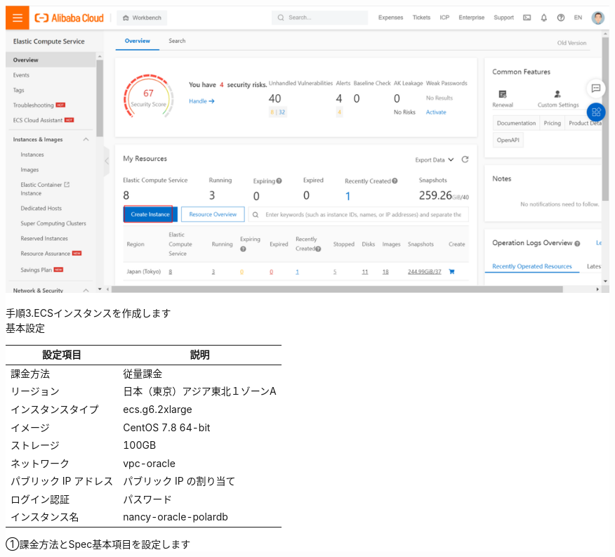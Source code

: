 ![img](https://raw.githubusercontent.com/sbopsv/cloud-tech/master/content/usecase-PolarDB/polardb_images_13574176438014222676/20210922005133.png "img")    


手順3.ECSインスタンスを作成します      
基本設定      

|設定項目|説明|
|--|--|
|課金方法|従量課金|
|リージョン|日本（東京）アジア東北１ゾーンA|
|インスタンスタイプ|ecs.g6.2xlarge　|
|イメージ|CentOS 7.8 64-bit|
|ストレージ|100GB|
|ネットワーク|vpc-oracle|
|パブリック IP アドレス|パブリック IP の割り当て|
|ログイン認証|パスワード|
|インスタンス名|nancy-oracle-polardb|

①課金方法とSpec基本項目を設定します      